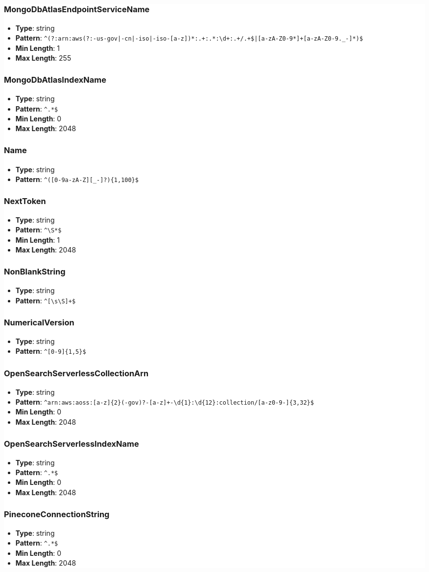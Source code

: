 ### MongoDbAtlasEndpointServiceName
- **Type**: string
- **Pattern**: `^(?:arn:aws(?:-us-gov|-cn|-iso|-iso-[a-z])*:.+:.*:\d+:.+/.+$|[a-zA-Z0-9*]+[a-zA-Z0-9._-]*)$`
- **Min Length**: 1
- **Max Length**: 255

### MongoDbAtlasIndexName
- **Type**: string
- **Pattern**: `^.*$`
- **Min Length**: 0
- **Max Length**: 2048

### Name
- **Type**: string
- **Pattern**: `^([0-9a-zA-Z][_-]?){1,100}$`

### NextToken
- **Type**: string
- **Pattern**: `^\S*$`
- **Min Length**: 1
- **Max Length**: 2048

### NonBlankString
- **Type**: string
- **Pattern**: `^[\s\S]+$`

### NumericalVersion
- **Type**: string
- **Pattern**: `^[0-9]{1,5}$`

### OpenSearchServerlessCollectionArn
- **Type**: string
- **Pattern**: `^arn:aws:aoss:[a-z]{2}(-gov)?-[a-z]+-\d{1}:\d{12}:collection/[a-z0-9-]{3,32}$`
- **Min Length**: 0
- **Max Length**: 2048

### OpenSearchServerlessIndexName
- **Type**: string
- **Pattern**: `^.*$`
- **Min Length**: 0
- **Max Length**: 2048

### PineconeConnectionString
- **Type**: string
- **Pattern**: `^.*$`
- **Min Length**: 0
- **Max Length**: 2048
